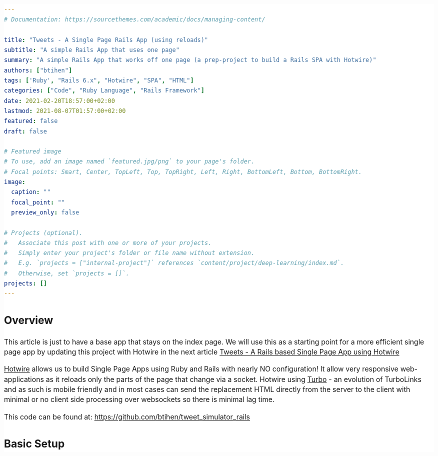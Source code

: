 ```yaml
---
# Documentation: https://sourcethemes.com/academic/docs/managing-content/

title: "Tweets - A Single Page Rails App (using reloads)"
subtitle: "A simple Rails App that uses one page"
summary: "A simple Rails App that works off one page (a prep-project to build a Rails SPA with Hotwire)"
authors: ["btihen"]
tags: ['Ruby', "Rails 6.x", "Hotwire", "SPA", "HTML"]
categories: ["Code", "Ruby Language", "Rails Framework"]
date: 2021-02-20T18:57:00+02:00
lastmod: 2021-08-07T01:57:00+02:00
featured: false
draft: false

# Featured image
# To use, add an image named `featured.jpg/png` to your page's folder.
# Focal points: Smart, Center, TopLeft, Top, TopRight, Left, Right, BottomLeft, Bottom, BottomRight.
image:
  caption: ""
  focal_point: ""
  preview_only: false

# Projects (optional).
#   Associate this post with one or more of your projects.
#   Simply enter your project's folder or file name without extension.
#   E.g. `projects = ["internal-project"]` references `content/project/deep-learning/index.md`.
#   Otherwise, set `projects = []`.
projects: []
---
```

## Overview

This article is just to have a base app that stays on the index page.  We will use this as a starting point for a more efficient single page app by updating this project with Hotwire in the next article [Tweets - A Rails based Single Page App using Hotwire](/post_ruby_rails/rails_6_hotwire_tweet_single_page/)

[Hotwire](https://hotwire.dev/) allows us to build Single Page Apps using Ruby and Rails with nearly NO configuration! It allow very responsive web-applications as it reloads only the parts of the page that change via a socket.  Hotwire using [Turbo](https://turbo.hotwire.dev/) - an evolution of TurboLinks and as such is mobile friendly and in most cases can send the replacement HTML directly from the server to the client with minimal or no client side processing over websockets so there is minimal lag time.

This code can be found at: https://github.com/btihen/tweet_simulator_rails

## Basic Setup

